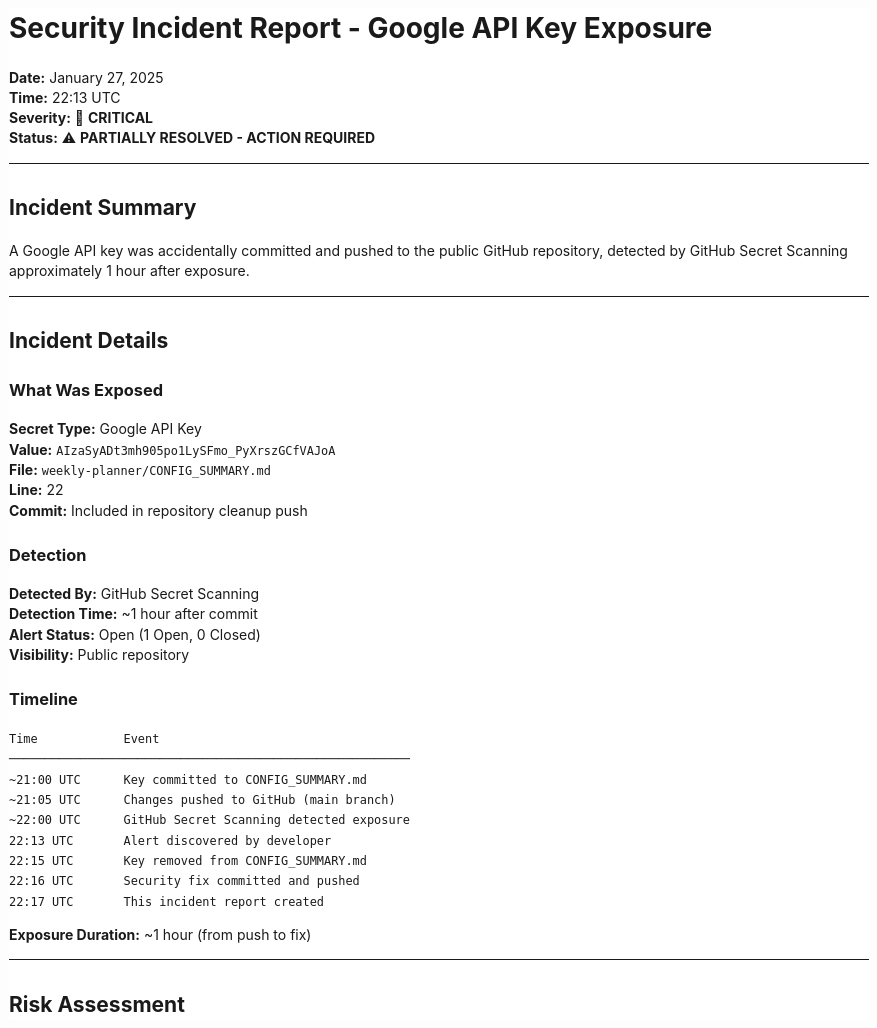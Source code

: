 # Security Incident Report - Google API Key Exposure

**Date:** January 27, 2025  
**Time:** 22:13 UTC  
**Severity:** 🔴 **CRITICAL**  
**Status:** ⚠️ **PARTIALLY RESOLVED - ACTION REQUIRED**

---

## Incident Summary

A Google API key was accidentally committed and pushed to the public GitHub repository, detected by GitHub Secret Scanning approximately 1 hour after exposure.

---

## Incident Details

### What Was Exposed

**Secret Type:** Google API Key  
**Value:** `AIzaSyADt3mh905po1LySFmo_PyXrszGCfVAJoA`  
**File:** `weekly-planner/CONFIG_SUMMARY.md`  
**Line:** 22  
**Commit:** Included in repository cleanup push

### Detection

**Detected By:** GitHub Secret Scanning  
**Detection Time:** ~1 hour after commit  
**Alert Status:** Open (1 Open, 0 Closed)  
**Visibility:** Public repository

### Timeline

```
Time            Event
────────────────────────────────────────────────────────
~21:00 UTC      Key committed to CONFIG_SUMMARY.md
~21:05 UTC      Changes pushed to GitHub (main branch)
~22:00 UTC      GitHub Secret Scanning detected exposure
22:13 UTC       Alert discovered by developer
22:15 UTC       Key removed from CONFIG_SUMMARY.md
22:16 UTC       Security fix committed and pushed
22:17 UTC       This incident report created
```

**Exposure Duration:** ~1 hour (from push to fix)

---

## Risk Assessment
